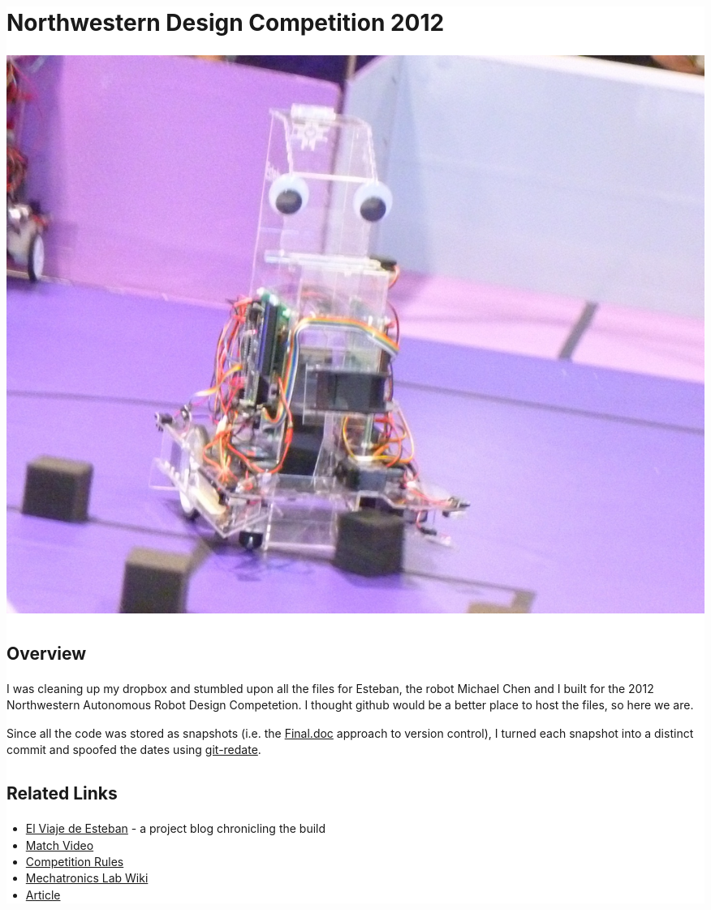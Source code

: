 # Northwestern Design Competition 2012

![Esteban](.//media/image1.jpeg)

## Overview

I was cleaning up my dropbox and stumbled upon all the files for Esteban, the robot Michael Chen and I built for the 2012 Northwestern Autonomous Robot Design Competetion. I thought github would be a better place to host the files, so here we are.

Since all the code was stored as snapshots (i.e. the [Final.doc](https://phdcomics.com/comics.php?f=1531) approach to version control), I turned each snapshot into a distinct commit and spoofed the dates using [git-redate](https://github.com/PotatoLabs/git-redate). 

## Related Links
- [El Viaje de Esteban](https://viajedeesteban.tumblr.com/) - a project blog chronicling the build
- [Match Video](https://www.youtube.com/watch?v=B897-lxEE_c)
- [Competition Rules](https://sites.google.com/site/dcnuinfo/previous-competition-rules/2012-competition-rules)
- [Mechatronics Lab Wiki](http://hades.mech.northwestern.edu/index.php/Northwestern_Design_Competition#DC2012)
- [Article](https://www.mccormick.northwestern.edu/news/articles/2012/05/2012-design-competition-winners.html)
